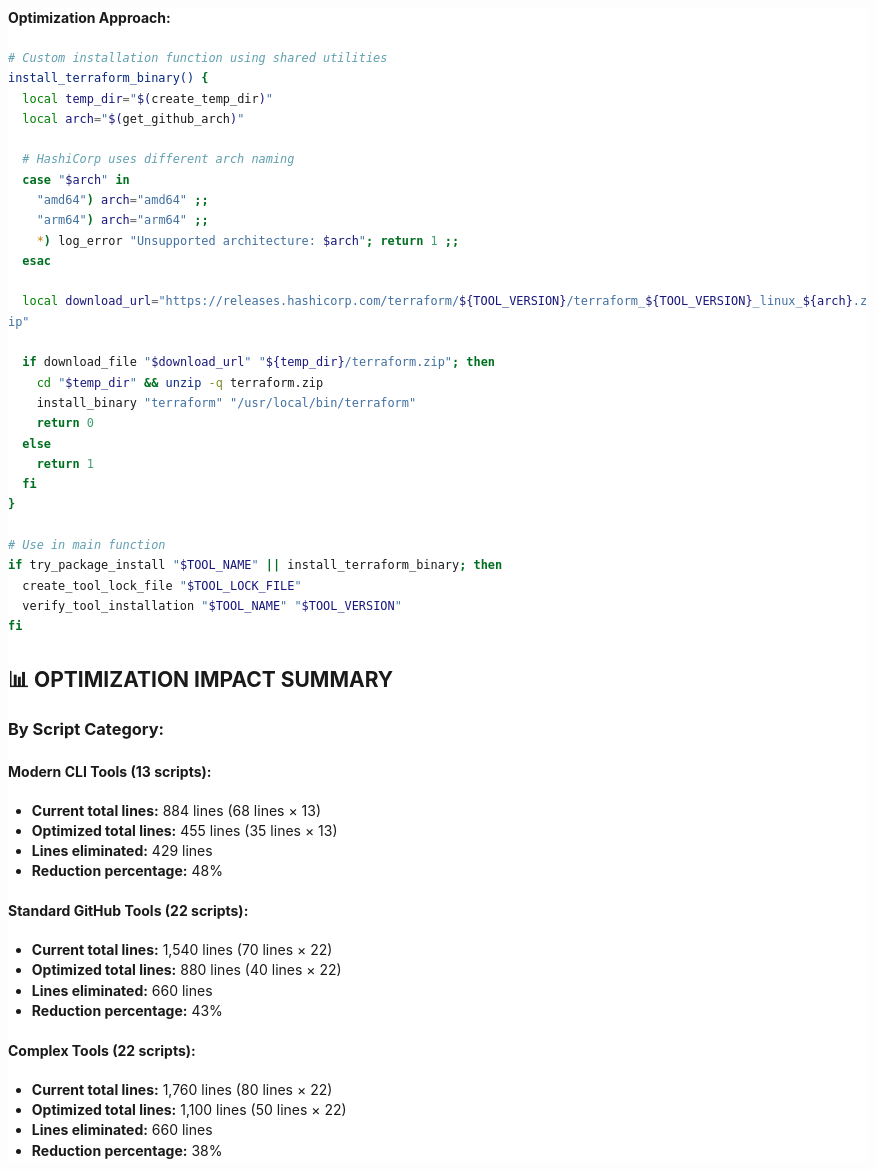 #### **Optimization Approach:**
```bash
# Custom installation function using shared utilities
install_terraform_binary() {
  local temp_dir="$(create_temp_dir)"
  local arch="$(get_github_arch)"

  # HashiCorp uses different arch naming
  case "$arch" in
    "amd64") arch="amd64" ;;
    "arm64") arch="arm64" ;;
    *) log_error "Unsupported architecture: $arch"; return 1 ;;
  esac

  local download_url="https://releases.hashicorp.com/terraform/${TOOL_VERSION}/terraform_${TOOL_VERSION}_linux_${arch}.zip"

  if download_file "$download_url" "${temp_dir}/terraform.zip"; then
    cd "$temp_dir" && unzip -q terraform.zip
    install_binary "terraform" "/usr/local/bin/terraform"
    return 0
  else
    return 1
  fi
}

# Use in main function
if try_package_install "$TOOL_NAME" || install_terraform_binary; then
  create_tool_lock_file "$TOOL_LOCK_FILE"
  verify_tool_installation "$TOOL_NAME" "$TOOL_VERSION"
fi
```

## 📊 **OPTIMIZATION IMPACT SUMMARY**

### **By Script Category:**

#### **Modern CLI Tools (13 scripts):**
- **Current total lines:** 884 lines (68 lines × 13)
- **Optimized total lines:** 455 lines (35 lines × 13)
- **Lines eliminated:** 429 lines
- **Reduction percentage:** 48%

#### **Standard GitHub Tools (22 scripts):**
- **Current total lines:** 1,540 lines (70 lines × 22)
- **Optimized total lines:** 880 lines (40 lines × 22)
- **Lines eliminated:** 660 lines
- **Reduction percentage:** 43%

#### **Complex Tools (22 scripts):**
- **Current total lines:** 1,760 lines (80 lines × 22)
- **Optimized total lines:** 1,100 lines (50 lines × 22)
- **Lines eliminated:** 660 lines
- **Reduction percentage:** 38%
